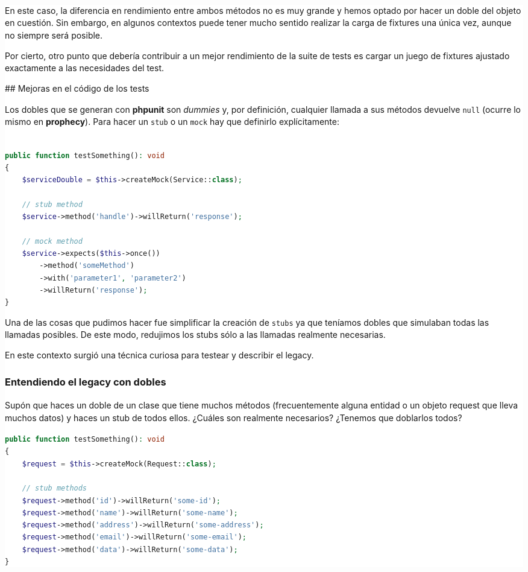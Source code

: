 En este caso, la diferencia en rendimiento entre ambos métodos no es muy grande y hemos optado por hacer un doble del objeto en cuestión. Sin embargo, en algunos contextos puede tener mucho sentido realizar la carga de fixtures una única vez, aunque no siempre será posible.

Por cierto, otro punto que debería contribuir a un mejor rendimiento de la suite de tests es cargar un juego de fixtures ajustado exactamente a las necesidades del test.

## Mejoras en el código de los tests

Los dobles que se generan con **phpunit** son *dummies* y, por definición, cualquier llamada a sus métodos devuelve `null` (ocurre lo mismo en **prophecy**). Para hacer un `stub` o un `mock` hay que definirlo explícitamente:

```php

public function testSomething(): void
{
    $serviceDouble = $this->createMock(Service::class);
    
    // stub method
    $service->method('handle')->willReturn('response');
    
    // mock method
    $service->expects($this->once())
        ->method('someMethod')
        ->with('parameter1', 'parameter2')
        ->willReturn('response');
}
```

Una de las cosas que pudimos hacer fue simplificar la creación de `stubs` ya que teníamos dobles que simulaban todas las llamadas posibles. De este modo, redujimos los stubs sólo a las llamadas realmente necesarias. 

En este contexto surgió una técnica curiosa para testear y describir el legacy.

### Entendiendo el legacy con dobles

Supón que haces un doble de un clase que tiene muchos métodos (frecuentemente alguna entidad o un objeto request que lleva muchos datos) y haces un stub de todos ellos. ¿Cuáles son realmente necesarios? ¿Tenemos que doblarlos todos?

```php
public function testSomething(): void
{
    $request = $this->createMock(Request::class);
    
    // stub methods
    $request->method('id')->willReturn('some-id');
    $request->method('name')->willReturn('some-name');
    $request->method('address')->willReturn('some-address');
    $request->method('email')->willReturn('some-email');
    $request->method('data')->willReturn('some-data');
}
```
